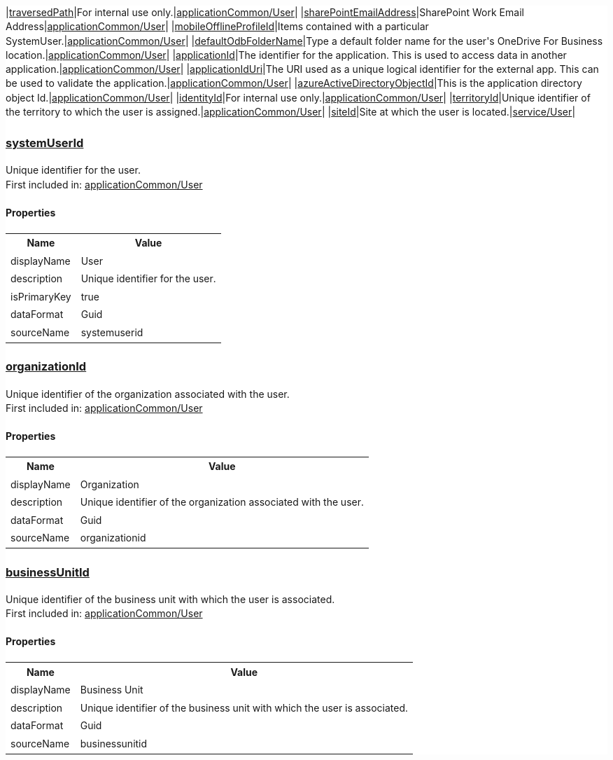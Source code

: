 |[traversedPath](#traversedPath)|For internal use only.|<a href="../../../User.md" target="_blank">applicationCommon/User</a>|
|[sharePointEmailAddress](#sharePointEmailAddress)|SharePoint Work Email Address|<a href="../../../User.md" target="_blank">applicationCommon/User</a>|
|[mobileOfflineProfileId](#mobileOfflineProfileId)|Items contained with a particular SystemUser.|<a href="../../../User.md" target="_blank">applicationCommon/User</a>|
|[defaultOdbFolderName](#defaultOdbFolderName)|Type a default folder name for the user's OneDrive For Business location.|<a href="../../../User.md" target="_blank">applicationCommon/User</a>|
|[applicationId](#applicationId)|The identifier for the application. This is used to access data in another application.|<a href="../../../User.md" target="_blank">applicationCommon/User</a>|
|[applicationIdUri](#applicationIdUri)|The URI used as a unique logical identifier for the external app. This can be used to validate the application.|<a href="../../../User.md" target="_blank">applicationCommon/User</a>|
|[azureActiveDirectoryObjectId](#azureActiveDirectoryObjectId)|This is the application directory object Id.|<a href="../../../User.md" target="_blank">applicationCommon/User</a>|
|[identityId](#identityId)|For internal use only.|<a href="../../../User.md" target="_blank">applicationCommon/User</a>|
|[territoryId](#territoryId)|Unique identifier of the territory to which the user is assigned.|<a href="../../../User.md" target="_blank">applicationCommon/User</a>|
|[siteId](#siteId)|Site at which the user is located.|<a href="User.md" target="_blank">service/User</a>|

### <a href=#systemUserId name="systemUserId">systemUserId</a>

Unique identifier for the user.  
First included in: <a href="../../../User.md" target="_blank">applicationCommon/User</a>  

#### Properties

<table><tr><th>Name</th><th>Value</th></tr><tr><td>displayName</td><td>User</td></tr><tr><td>description</td><td>Unique identifier for the user.</td></tr><tr><td>isPrimaryKey</td><td>true</td></tr><tr><td>dataFormat</td><td>Guid</td></tr><tr><td>sourceName</td><td>systemuserid</td></tr></table>

### <a href=#organizationId name="organizationId">organizationId</a>

Unique identifier of the organization associated with the user.  
First included in: <a href="../../../User.md" target="_blank">applicationCommon/User</a>  

#### Properties

<table><tr><th>Name</th><th>Value</th></tr><tr><td>displayName</td><td>Organization </td></tr><tr><td>description</td><td>Unique identifier of the organization associated with the user.</td></tr><tr><td>dataFormat</td><td>Guid</td></tr><tr><td>sourceName</td><td>organizationid</td></tr></table>

### <a href=#businessUnitId name="businessUnitId">businessUnitId</a>

Unique identifier of the business unit with which the user is associated.  
First included in: <a href="../../../User.md" target="_blank">applicationCommon/User</a>  

#### Properties

<table><tr><th>Name</th><th>Value</th></tr><tr><td>displayName</td><td>Business Unit</td></tr><tr><td>description</td><td>Unique identifier of the business unit with which the user is associated.</td></tr><tr><td>dataFormat</td><td>Guid</td></tr><tr><td>sourceName</td><td>businessunitid</td></tr></table>

